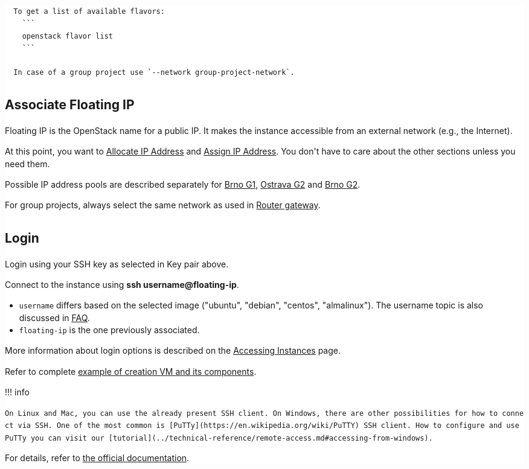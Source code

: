       To get a list of available flavors:
        ```
        openstack flavor list
        ```

      In case of a group project use `--network group-project-network`.

## Associate Floating IP

Floating IP is the OpenStack name for a public IP. It makes the instance accessible from an external network (e.g., the Internet).

At this point, you want to [Allocate IP Address](../how-to-guides/managing-floating-ips.md#allocating-ip-address)
and [Assign IP Address](../how-to-guides/managing-floating-ips.md#assigning-ip-address).
You don't have to care about the other sections unless you need them.

Possible IP address pools are described separately for [Brno G1](../technical-reference/brno-g1-site/networking.md), [Ostrava G2](../technical-reference/ostrava-g2-site/networking.md)
and [Brno G2](../technical-reference/brno-g2-site/networking.md).

For group projects, always select the same network as used in
[Router gateway](../how-to-guides/create-router.md#router-creation).

## Login

Login using your SSH key as selected in Key pair above.

Connect to the instance using **ssh username@floating-ip**.

- `username` differs based on the selected image ("ubuntu", "debian", "centos", "almalinux"). The username topic is also discussed in [FAQ](../additional-information/faq.md).
- `floating-ip` is the one previously associated.

More information about login options is described on the [Accessing Instances](../how-to-guides/accessing-instances.md) page.

Refer to complete [example of creation VM and its components](https://gitlab.ics.muni.cz/cloud/g2/openstack-infrastructure-as-code-automation/-/blob/master/clouds/g2/ostrava/general/commandline/cmdline-demo.sh).


!!! info

    On Linux and Mac, you can use the already present SSH client. On Windows, there are other possibilities for how to connect via SSH. One of the most common is [PuTTy](https://en.wikipedia.org/wiki/PuTTY) SSH client. How to configure and use PuTTy you can visit our [tutorial](../technical-reference/remote-access.md#accessing-from-windows).

For details, refer to [the official documentation](https://docs.openstack.org/horizon/train/user/launch-instances.html).
